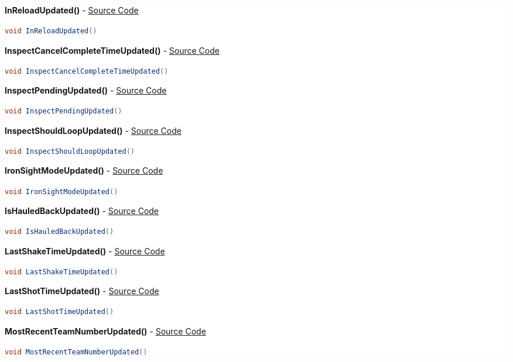 **InReloadUpdated()** - [Source Code](https://github.com/swiftly-solution/swiftlys2/blob/main/managed/src/SwiftlyS2.Generated/Schemas/Interfaces/CCSWeaponBase.cs#L128)

```csharp
void InReloadUpdated()
```

**InspectCancelCompleteTimeUpdated()** - [Source Code](https://github.com/swiftly-solution/swiftlys2/blob/main/managed/src/SwiftlyS2.Generated/Schemas/Interfaces/CCSWeaponBase.cs#L118)

```csharp
void InspectCancelCompleteTimeUpdated()
```

**InspectPendingUpdated()** - [Source Code](https://github.com/swiftly-solution/swiftlys2/blob/main/managed/src/SwiftlyS2.Generated/Schemas/Interfaces/CCSWeaponBase.cs#L119)

```csharp
void InspectPendingUpdated()
```

**InspectShouldLoopUpdated()** - [Source Code](https://github.com/swiftly-solution/swiftlys2/blob/main/managed/src/SwiftlyS2.Generated/Schemas/Interfaces/CCSWeaponBase.cs#L120)

```csharp
void InspectShouldLoopUpdated()
```

**IronSightModeUpdated()** - [Source Code](https://github.com/swiftly-solution/swiftlys2/blob/main/managed/src/SwiftlyS2.Generated/Schemas/Interfaces/CCSWeaponBase.cs#L141)

```csharp
void IronSightModeUpdated()
```

**IsHauledBackUpdated()** - [Source Code](https://github.com/swiftly-solution/swiftlys2/blob/main/managed/src/SwiftlyS2.Generated/Schemas/Interfaces/CCSWeaponBase.cs#L130)

```csharp
void IsHauledBackUpdated()
```

**LastShakeTimeUpdated()** - [Source Code](https://github.com/swiftly-solution/swiftlys2/blob/main/managed/src/SwiftlyS2.Generated/Schemas/Interfaces/CCSWeaponBase.cs#L143)

```csharp
void LastShakeTimeUpdated()
```

**LastShotTimeUpdated()** - [Source Code](https://github.com/swiftly-solution/swiftlys2/blob/main/managed/src/SwiftlyS2.Generated/Schemas/Interfaces/CCSWeaponBase.cs#L140)

```csharp
void LastShotTimeUpdated()
```

**MostRecentTeamNumberUpdated()** - [Source Code](https://github.com/swiftly-solution/swiftlys2/blob/main/managed/src/SwiftlyS2.Generated/Schemas/Interfaces/CCSWeaponBase.cs#L134)

```csharp
void MostRecentTeamNumberUpdated()
```
